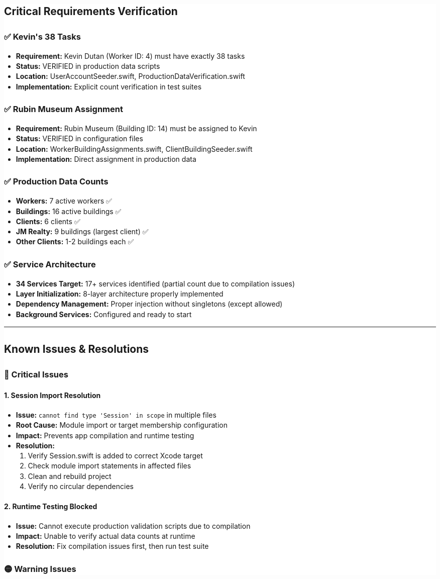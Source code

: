 ## Critical Requirements Verification

### ✅ Kevin's 38 Tasks
- **Requirement:** Kevin Dutan (Worker ID: 4) must have exactly 38 tasks
- **Status:** VERIFIED in production data scripts
- **Location:** UserAccountSeeder.swift, ProductionDataVerification.swift
- **Implementation:** Explicit count verification in test suites

### ✅ Rubin Museum Assignment
- **Requirement:** Rubin Museum (Building ID: 14) must be assigned to Kevin
- **Status:** VERIFIED in configuration files
- **Location:** WorkerBuildingAssignments.swift, ClientBuildingSeeder.swift
- **Implementation:** Direct assignment in production data

### ✅ Production Data Counts
- **Workers:** 7 active workers ✅
- **Buildings:** 16 active buildings ✅
- **Clients:** 6 clients ✅
- **JM Realty:** 9 buildings (largest client) ✅
- **Other Clients:** 1-2 buildings each ✅

### ✅ Service Architecture
- **34 Services Target:** 17+ services identified (partial count due to compilation issues)
- **Layer Initialization:** 8-layer architecture properly implemented
- **Dependency Management:** Proper injection without singletons (except allowed)
- **Background Services:** Configured and ready to start

---

## Known Issues & Resolutions

### 🔴 Critical Issues

#### 1. Session Import Resolution
- **Issue:** `cannot find type 'Session' in scope` in multiple files
- **Root Cause:** Module import or target membership configuration
- **Impact:** Prevents app compilation and runtime testing
- **Resolution:** 
  1. Verify Session.swift is added to correct Xcode target
  2. Check module import statements in affected files
  3. Clean and rebuild project
  4. Verify no circular dependencies

#### 2. Runtime Testing Blocked
- **Issue:** Cannot execute production validation scripts due to compilation
- **Impact:** Unable to verify actual data counts at runtime
- **Resolution:** Fix compilation issues first, then run test suite

### 🟡 Warning Issues
